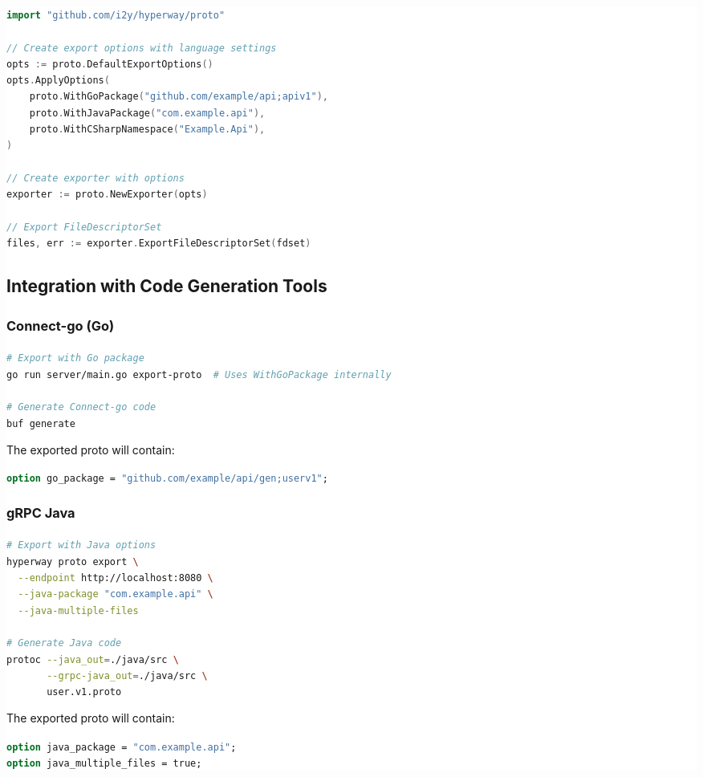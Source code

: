```go
import "github.com/i2y/hyperway/proto"

// Create export options with language settings
opts := proto.DefaultExportOptions()
opts.ApplyOptions(
    proto.WithGoPackage("github.com/example/api;apiv1"),
    proto.WithJavaPackage("com.example.api"),
    proto.WithCSharpNamespace("Example.Api"),
)

// Create exporter with options
exporter := proto.NewExporter(opts)

// Export FileDescriptorSet
files, err := exporter.ExportFileDescriptorSet(fdset)
```

## Integration with Code Generation Tools

### Connect-go (Go)

```bash
# Export with Go package
go run server/main.go export-proto  # Uses WithGoPackage internally

# Generate Connect-go code
buf generate
```

The exported proto will contain:
```proto
option go_package = "github.com/example/api/gen;userv1";
```

### gRPC Java

```bash
# Export with Java options
hyperway proto export \
  --endpoint http://localhost:8080 \
  --java-package "com.example.api" \
  --java-multiple-files

# Generate Java code
protoc --java_out=./java/src \
       --grpc-java_out=./java/src \
       user.v1.proto
```

The exported proto will contain:
```proto
option java_package = "com.example.api";
option java_multiple_files = true;
```
